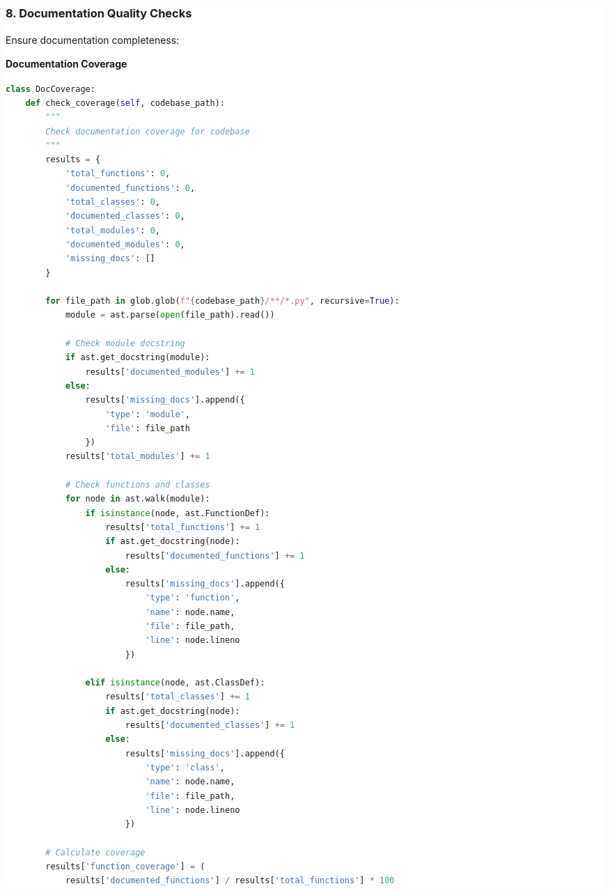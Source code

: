 ### 8. Documentation Quality Checks

Ensure documentation completeness:

**Documentation Coverage**

```python
class DocCoverage:
    def check_coverage(self, codebase_path):
        """
        Check documentation coverage for codebase
        """
        results = {
            'total_functions': 0,
            'documented_functions': 0,
            'total_classes': 0,
            'documented_classes': 0,
            'total_modules': 0,
            'documented_modules': 0,
            'missing_docs': []
        }

        for file_path in glob.glob(f"{codebase_path}/**/*.py", recursive=True):
            module = ast.parse(open(file_path).read())

            # Check module docstring
            if ast.get_docstring(module):
                results['documented_modules'] += 1
            else:
                results['missing_docs'].append({
                    'type': 'module',
                    'file': file_path
                })
            results['total_modules'] += 1

            # Check functions and classes
            for node in ast.walk(module):
                if isinstance(node, ast.FunctionDef):
                    results['total_functions'] += 1
                    if ast.get_docstring(node):
                        results['documented_functions'] += 1
                    else:
                        results['missing_docs'].append({
                            'type': 'function',
                            'name': node.name,
                            'file': file_path,
                            'line': node.lineno
                        })

                elif isinstance(node, ast.ClassDef):
                    results['total_classes'] += 1
                    if ast.get_docstring(node):
                        results['documented_classes'] += 1
                    else:
                        results['missing_docs'].append({
                            'type': 'class',
                            'name': node.name,
                            'file': file_path,
                            'line': node.lineno
                        })

        # Calculate coverage
        results['function_coverage'] = (
            results['documented_functions'] / results['total_functions'] * 100
```